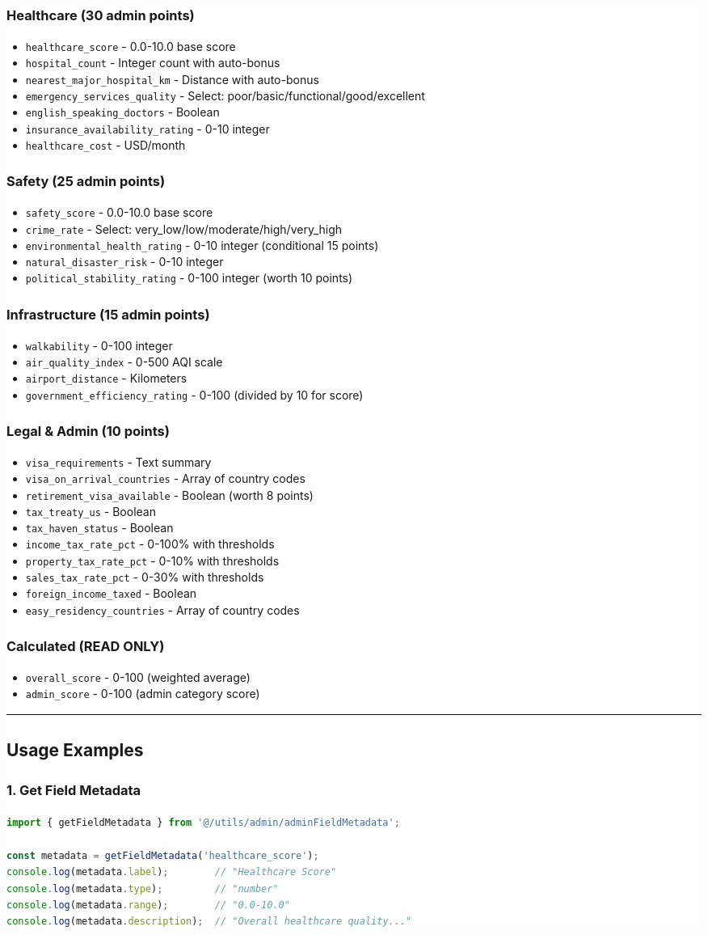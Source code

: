 ### Healthcare (30 admin points)
- `healthcare_score` - 0.0-10.0 base score
- `hospital_count` - Integer count with auto-bonus
- `nearest_major_hospital_km` - Distance with auto-bonus
- `emergency_services_quality` - Select: poor/basic/functional/good/excellent
- `english_speaking_doctors` - Boolean
- `insurance_availability_rating` - 0-10 integer
- `healthcare_cost` - USD/month

### Safety (25 admin points)
- `safety_score` - 0.0-10.0 base score
- `crime_rate` - Select: very_low/low/moderate/high/very_high
- `environmental_health_rating` - 0-10 integer (conditional 15 points)
- `natural_disaster_risk` - 0-10 integer
- `political_stability_rating` - 0-100 integer (worth 10 points)

### Infrastructure (15 admin points)
- `walkability` - 0-100 integer
- `air_quality_index` - 0-500 AQI scale
- `airport_distance` - Kilometers
- `government_efficiency_rating` - 0-100 (divided by 10 for score)

### Legal & Admin (10 points)
- `visa_requirements` - Text summary
- `visa_on_arrival_countries` - Array of country codes
- `retirement_visa_available` - Boolean (worth 8 points)
- `tax_treaty_us` - Boolean
- `tax_haven_status` - Boolean
- `income_tax_rate_pct` - 0-100% with thresholds
- `property_tax_rate_pct` - 0-10% with thresholds
- `sales_tax_rate_pct` - 0-30% with thresholds
- `foreign_income_taxed` - Boolean
- `easy_residency_countries` - Array of country codes

### Calculated (READ ONLY)
- `overall_score` - 0-100 (weighted average)
- `admin_score` - 0-100 (admin category score)

---

## Usage Examples

### 1. Get Field Metadata

```javascript
import { getFieldMetadata } from '@/utils/admin/adminFieldMetadata';

const metadata = getFieldMetadata('healthcare_score');
console.log(metadata.label);        // "Healthcare Score"
console.log(metadata.type);         // "number"
console.log(metadata.range);        // "0.0-10.0"
console.log(metadata.description);  // "Overall healthcare quality..."
```

